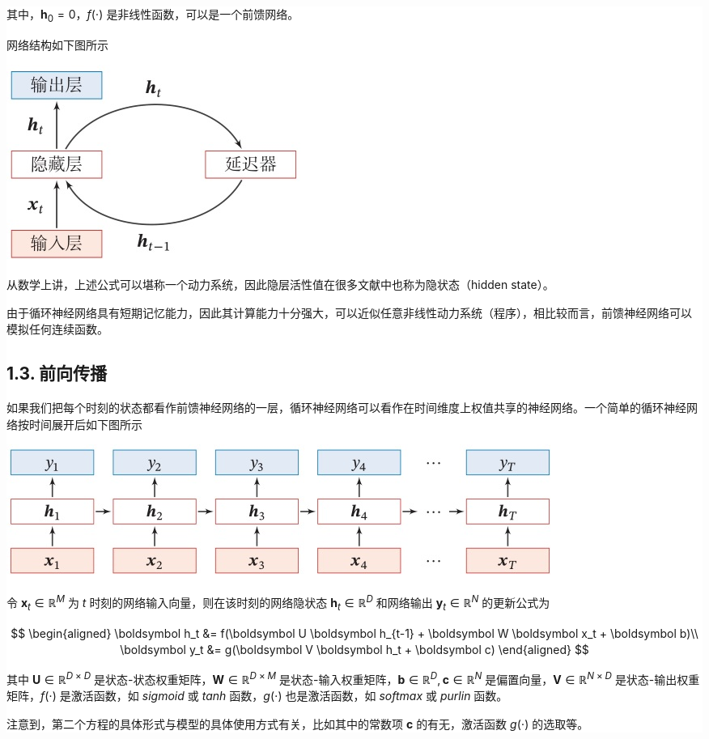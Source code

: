 其中，$\boldsymbol h_0 = 0$，$f(\cdot)$ 是非线性函数，可以是一个前馈网络。

网络结构如下图所示

![rnn](../assets/img/postsimg/20200929/1.jpg)

从数学上讲，上述公式可以堪称一个动力系统，因此隐层活性值在很多文献中也称为隐状态（hidden state）。

由于循环神经网络具有短期记忆能力，因此其计算能力十分强大，可以近似任意非线性动力系统（程序），相比较而言，前馈神经网络可以模拟任何连续函数。

## 1.3. 前向传播

如果我们把每个时刻的状态都看作前馈神经网络的一层，循环神经网络可以看作在时间维度上权值共享的神经网络。一个简单的循环神经网络按时间展开后如下图所示

![rnn](../assets/img/postsimg/20200929/2.jpg)

令 $\boldsymbol x_t \in \mathbb R^M$ 为 $t$ 时刻的网络输入向量，则在该时刻的网络隐状态 $\boldsymbol h_t \in \mathbb R^D$ 和网络输出 $\boldsymbol y_t \in \mathbb R^N$ 的更新公式为

$$
\begin{aligned}
\boldsymbol h_t &= f(\boldsymbol U \boldsymbol h_{t-1} + \boldsymbol W \boldsymbol x_t + \boldsymbol b)\\
\boldsymbol y_t &= g(\boldsymbol V \boldsymbol h_t + \boldsymbol c)
\end{aligned}
$$

其中 $\boldsymbol U \in \mathbb R^{D\times D}$ 是状态-状态权重矩阵，$\boldsymbol W \in \mathbb R^{D\times M}$ 是状态-输入权重矩阵，$\boldsymbol b \in \mathbb R^D, \boldsymbol c \in \mathbb R^N$ 是偏置向量，$\boldsymbol V \in \mathbb R^{N\times D}$ 是状态-输出权重矩阵，$f(\cdot)$ 是激活函数，如 $sigmoid$ 或 $tanh$ 函数，$g(\cdot)$ 也是激活函数，如 $softmax$ 或 $purlin$ 函数。

注意到，第二个方程的具体形式与模型的具体使用方式有关，比如其中的常数项 $\boldsymbol c$ 的有无，激活函数 $g(\cdot)$ 的选取等。
